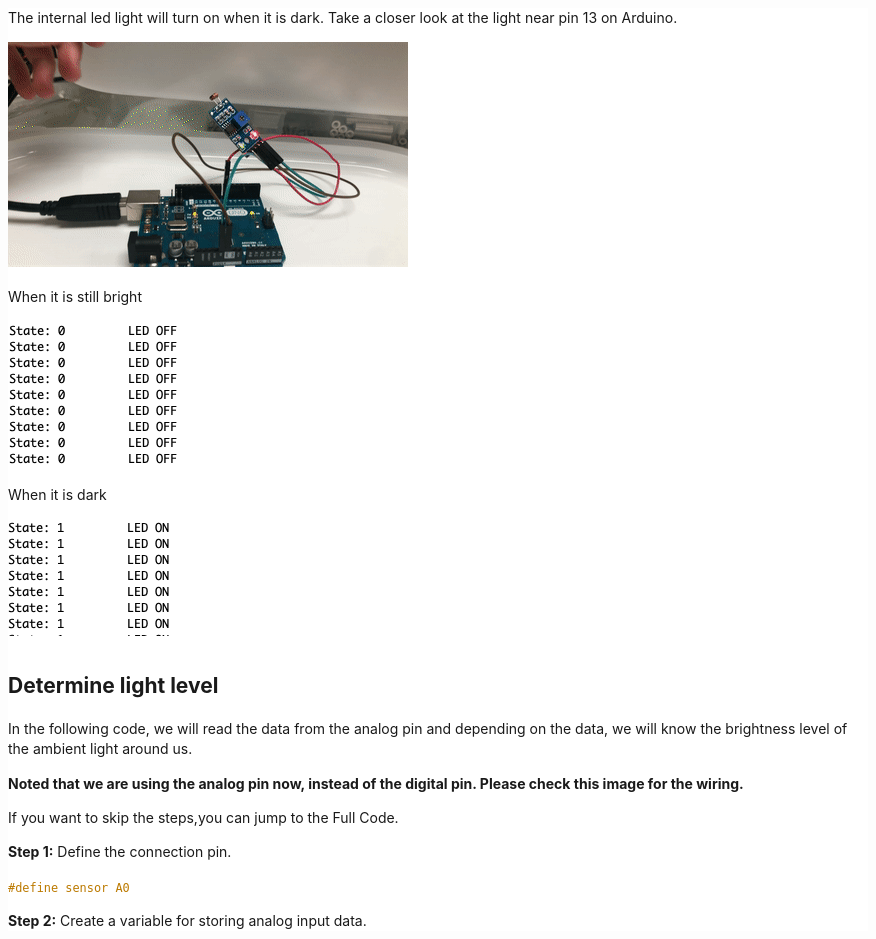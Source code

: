 The internal led light will turn on when it is dark. Take a closer look at the light near pin 13 on Arduino. 

![](/img/docs/product_guide/1748_01.gif)

When it is still bright

![](/img/docs/product_guide/1748_10.png)

When it is dark 

![](/img/docs/product_guide/1748_11.png)

## Determine light level 
In the following code, we will read the data from the analog pin and depending on the data, we will know the brightness level of the ambient light around us. 

**Noted that we are using the analog pin now, instead of the digital pin. Please check this image for the wiring.** 

If you want to skip the steps,you can jump to the Full Code.

**Step 1:** Define the connection pin.

```c
#define sensor A0
```

**Step 2:** Create a variable for storing analog input data. 
